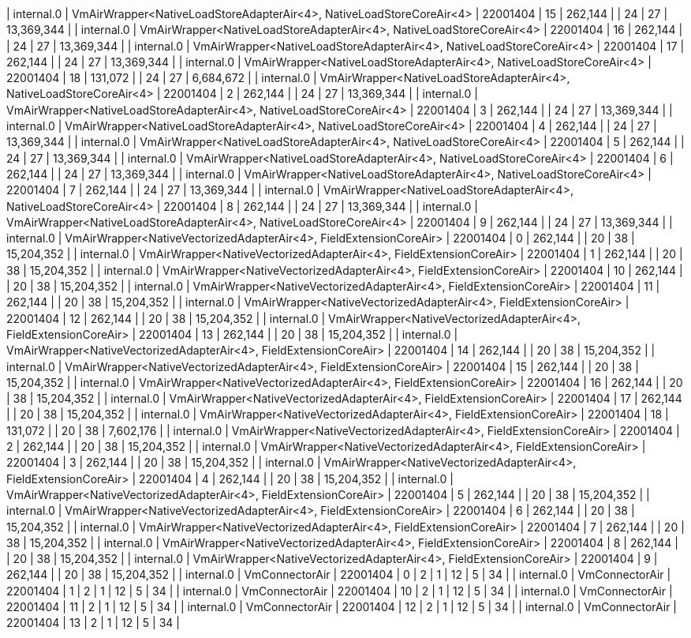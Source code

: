 | internal.0 | VmAirWrapper<NativeLoadStoreAdapterAir<4>, NativeLoadStoreCoreAir<4> | 22001404 | 15 | 262,144 |  | 24 | 27 | 13,369,344 | 
| internal.0 | VmAirWrapper<NativeLoadStoreAdapterAir<4>, NativeLoadStoreCoreAir<4> | 22001404 | 16 | 262,144 |  | 24 | 27 | 13,369,344 | 
| internal.0 | VmAirWrapper<NativeLoadStoreAdapterAir<4>, NativeLoadStoreCoreAir<4> | 22001404 | 17 | 262,144 |  | 24 | 27 | 13,369,344 | 
| internal.0 | VmAirWrapper<NativeLoadStoreAdapterAir<4>, NativeLoadStoreCoreAir<4> | 22001404 | 18 | 131,072 |  | 24 | 27 | 6,684,672 | 
| internal.0 | VmAirWrapper<NativeLoadStoreAdapterAir<4>, NativeLoadStoreCoreAir<4> | 22001404 | 2 | 262,144 |  | 24 | 27 | 13,369,344 | 
| internal.0 | VmAirWrapper<NativeLoadStoreAdapterAir<4>, NativeLoadStoreCoreAir<4> | 22001404 | 3 | 262,144 |  | 24 | 27 | 13,369,344 | 
| internal.0 | VmAirWrapper<NativeLoadStoreAdapterAir<4>, NativeLoadStoreCoreAir<4> | 22001404 | 4 | 262,144 |  | 24 | 27 | 13,369,344 | 
| internal.0 | VmAirWrapper<NativeLoadStoreAdapterAir<4>, NativeLoadStoreCoreAir<4> | 22001404 | 5 | 262,144 |  | 24 | 27 | 13,369,344 | 
| internal.0 | VmAirWrapper<NativeLoadStoreAdapterAir<4>, NativeLoadStoreCoreAir<4> | 22001404 | 6 | 262,144 |  | 24 | 27 | 13,369,344 | 
| internal.0 | VmAirWrapper<NativeLoadStoreAdapterAir<4>, NativeLoadStoreCoreAir<4> | 22001404 | 7 | 262,144 |  | 24 | 27 | 13,369,344 | 
| internal.0 | VmAirWrapper<NativeLoadStoreAdapterAir<4>, NativeLoadStoreCoreAir<4> | 22001404 | 8 | 262,144 |  | 24 | 27 | 13,369,344 | 
| internal.0 | VmAirWrapper<NativeLoadStoreAdapterAir<4>, NativeLoadStoreCoreAir<4> | 22001404 | 9 | 262,144 |  | 24 | 27 | 13,369,344 | 
| internal.0 | VmAirWrapper<NativeVectorizedAdapterAir<4>, FieldExtensionCoreAir> | 22001404 | 0 | 262,144 |  | 20 | 38 | 15,204,352 | 
| internal.0 | VmAirWrapper<NativeVectorizedAdapterAir<4>, FieldExtensionCoreAir> | 22001404 | 1 | 262,144 |  | 20 | 38 | 15,204,352 | 
| internal.0 | VmAirWrapper<NativeVectorizedAdapterAir<4>, FieldExtensionCoreAir> | 22001404 | 10 | 262,144 |  | 20 | 38 | 15,204,352 | 
| internal.0 | VmAirWrapper<NativeVectorizedAdapterAir<4>, FieldExtensionCoreAir> | 22001404 | 11 | 262,144 |  | 20 | 38 | 15,204,352 | 
| internal.0 | VmAirWrapper<NativeVectorizedAdapterAir<4>, FieldExtensionCoreAir> | 22001404 | 12 | 262,144 |  | 20 | 38 | 15,204,352 | 
| internal.0 | VmAirWrapper<NativeVectorizedAdapterAir<4>, FieldExtensionCoreAir> | 22001404 | 13 | 262,144 |  | 20 | 38 | 15,204,352 | 
| internal.0 | VmAirWrapper<NativeVectorizedAdapterAir<4>, FieldExtensionCoreAir> | 22001404 | 14 | 262,144 |  | 20 | 38 | 15,204,352 | 
| internal.0 | VmAirWrapper<NativeVectorizedAdapterAir<4>, FieldExtensionCoreAir> | 22001404 | 15 | 262,144 |  | 20 | 38 | 15,204,352 | 
| internal.0 | VmAirWrapper<NativeVectorizedAdapterAir<4>, FieldExtensionCoreAir> | 22001404 | 16 | 262,144 |  | 20 | 38 | 15,204,352 | 
| internal.0 | VmAirWrapper<NativeVectorizedAdapterAir<4>, FieldExtensionCoreAir> | 22001404 | 17 | 262,144 |  | 20 | 38 | 15,204,352 | 
| internal.0 | VmAirWrapper<NativeVectorizedAdapterAir<4>, FieldExtensionCoreAir> | 22001404 | 18 | 131,072 |  | 20 | 38 | 7,602,176 | 
| internal.0 | VmAirWrapper<NativeVectorizedAdapterAir<4>, FieldExtensionCoreAir> | 22001404 | 2 | 262,144 |  | 20 | 38 | 15,204,352 | 
| internal.0 | VmAirWrapper<NativeVectorizedAdapterAir<4>, FieldExtensionCoreAir> | 22001404 | 3 | 262,144 |  | 20 | 38 | 15,204,352 | 
| internal.0 | VmAirWrapper<NativeVectorizedAdapterAir<4>, FieldExtensionCoreAir> | 22001404 | 4 | 262,144 |  | 20 | 38 | 15,204,352 | 
| internal.0 | VmAirWrapper<NativeVectorizedAdapterAir<4>, FieldExtensionCoreAir> | 22001404 | 5 | 262,144 |  | 20 | 38 | 15,204,352 | 
| internal.0 | VmAirWrapper<NativeVectorizedAdapterAir<4>, FieldExtensionCoreAir> | 22001404 | 6 | 262,144 |  | 20 | 38 | 15,204,352 | 
| internal.0 | VmAirWrapper<NativeVectorizedAdapterAir<4>, FieldExtensionCoreAir> | 22001404 | 7 | 262,144 |  | 20 | 38 | 15,204,352 | 
| internal.0 | VmAirWrapper<NativeVectorizedAdapterAir<4>, FieldExtensionCoreAir> | 22001404 | 8 | 262,144 |  | 20 | 38 | 15,204,352 | 
| internal.0 | VmAirWrapper<NativeVectorizedAdapterAir<4>, FieldExtensionCoreAir> | 22001404 | 9 | 262,144 |  | 20 | 38 | 15,204,352 | 
| internal.0 | VmConnectorAir | 22001404 | 0 | 2 | 1 | 12 | 5 | 34 | 
| internal.0 | VmConnectorAir | 22001404 | 1 | 2 | 1 | 12 | 5 | 34 | 
| internal.0 | VmConnectorAir | 22001404 | 10 | 2 | 1 | 12 | 5 | 34 | 
| internal.0 | VmConnectorAir | 22001404 | 11 | 2 | 1 | 12 | 5 | 34 | 
| internal.0 | VmConnectorAir | 22001404 | 12 | 2 | 1 | 12 | 5 | 34 | 
| internal.0 | VmConnectorAir | 22001404 | 13 | 2 | 1 | 12 | 5 | 34 | 